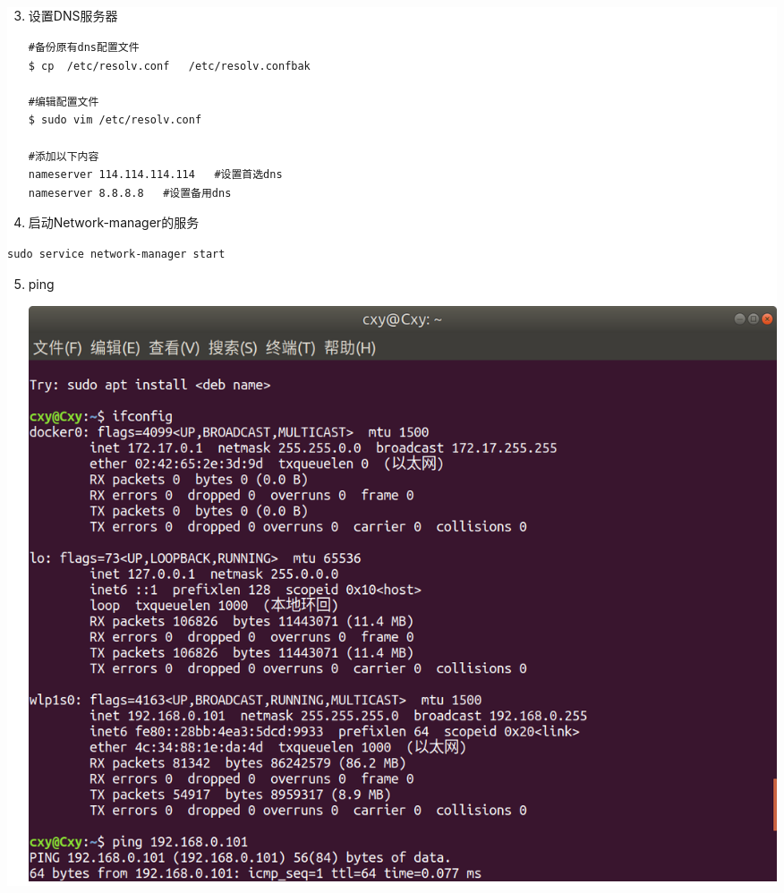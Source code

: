 3. 设置DNS服务器

   ```shell
   #备份原有dns配置文件
   $ cp  /etc/resolv.conf   /etc/resolv.confbak    
   
   #编辑配置文件
   $ sudo vim /etc/resolv.conf
   
   #添加以下内容
   nameserver 114.114.114.114   #设置首选dns
   nameserver 8.8.8.8   #设置备用dns
   ```

4. 启动Network-manager的服务

```
sudo service network-manager start
```

5. ping

   ![ifconfig](pic/ifconfig.png)
